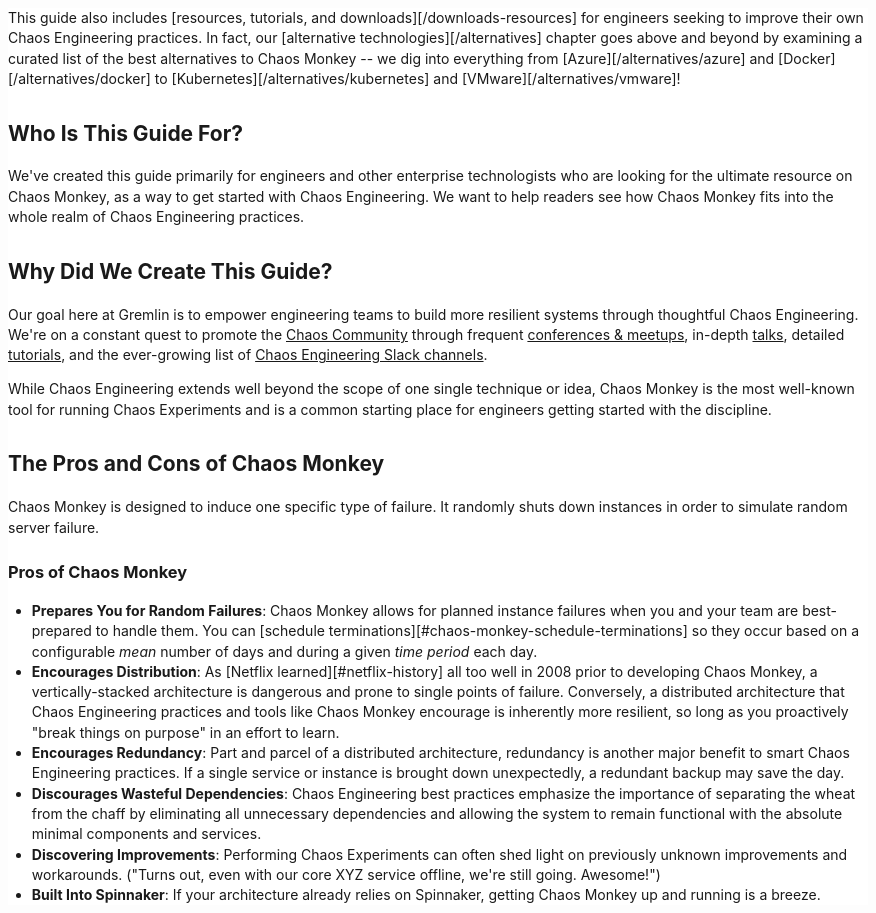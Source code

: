 This guide also includes [resources, tutorials, and downloads][/downloads-resources] for engineers seeking to improve their own Chaos Engineering practices.  In fact, our [alternative technologies][/alternatives] chapter goes above and beyond by examining a curated list of the best alternatives to Chaos Monkey -- we dig into everything from [Azure][/alternatives/azure] and [Docker][/alternatives/docker] to [Kubernetes][/alternatives/kubernetes] and [VMware][/alternatives/vmware]!

## Who Is This Guide For?

We've created this guide primarily for engineers and other enterprise technologists who are looking for the ultimate resource on Chaos Monkey, as a way to get started with Chaos Engineering.  We want to help readers see how Chaos Monkey fits into the whole realm of Chaos Engineering practices.

## Why Did We Create This Guide?

Our goal here at Gremlin is to empower engineering teams to build more resilient systems through thoughtful Chaos Engineering.  We're on a constant quest to promote the [Chaos Community](https://www.gremlin.com/community/) through frequent [conferences & meetups](https://meetup.com/pro/chaos), in-depth [talks](https://www.gremlin.com/community/#talks), detailed [tutorials](https://www.gremlin.com/community/tutorials/), and the ever-growing list of [Chaos Engineering Slack channels](https://www.gremlin.com/slack).

While Chaos Engineering extends well beyond the scope of one single technique or idea, Chaos Monkey is the most well-known tool for running Chaos Experiments and is a common starting place for engineers getting started with the discipline.

## The Pros and Cons of Chaos Monkey

Chaos Monkey is designed to induce one specific type of failure.  It randomly shuts down instances in order to simulate random server failure.

### Pros of Chaos Monkey

- **Prepares You for Random Failures**: Chaos Monkey allows for planned instance failures when you and your team are best-prepared to handle them.  You can [schedule terminations][#chaos-monkey-schedule-terminations] so they occur based on a configurable *mean* number of days and during a given *time period* each day.
- **Encourages Distribution**: As [Netflix learned][#netflix-history] all too well in 2008 prior to developing Chaos Monkey, a vertically-stacked architecture is dangerous and prone to single points of failure.  Conversely, a distributed architecture that Chaos Engineering practices and tools like Chaos Monkey encourage is inherently more resilient, so long as you proactively "break things on purpose" in an effort to learn.
- **Encourages Redundancy**: Part and parcel of a distributed architecture, redundancy is another major benefit to smart Chaos Engineering practices.  If a single service or instance is brought down unexpectedly, a redundant backup may save the day.
- **Discourages Wasteful Dependencies**: Chaos Engineering best practices emphasize the importance of separating the wheat from the chaff by eliminating all unnecessary dependencies and allowing the system to remain functional with the absolute minimal components and services.
- **Discovering Improvements**: Performing Chaos Experiments can often shed light on previously unknown improvements and workarounds.  ("Turns out, even with our core XYZ service offline, we're still going.  Awesome!")
- **Built Into Spinnaker**: If your architecture already relies on Spinnaker, getting Chaos Monkey up and running is a breeze.
